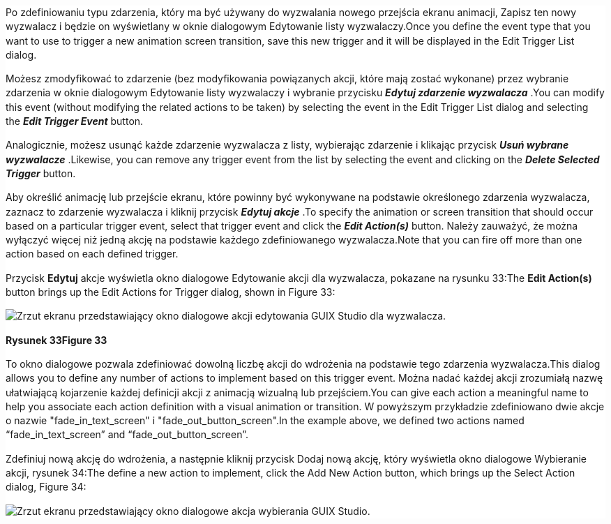 <span data-ttu-id="f8c5b-141">Po zdefiniowaniu typu zdarzenia, który ma być używany do wyzwalania nowego przejścia ekranu animacji, Zapisz ten nowy wyzwalacz i będzie on wyświetlany w oknie dialogowym Edytowanie listy wyzwalaczy.</span><span class="sxs-lookup"><span data-stu-id="f8c5b-141">Once you define the event type that you want to use to trigger a new animation screen transition, save this new trigger and it will be displayed in the Edit Trigger List dialog.</span></span>

<span data-ttu-id="f8c5b-142">Możesz zmodyfikować to zdarzenie (bez modyfikowania powiązanych akcji, które mają zostać wykonane) przez wybranie zdarzenia w oknie dialogowym Edytowanie listy wyzwalaczy i wybranie przycisku ***Edytuj zdarzenie wyzwalacza*** .</span><span class="sxs-lookup"><span data-stu-id="f8c5b-142">You can modify this event (without modifying the related actions to be taken) by selecting the event in the Edit Trigger List dialog and selecting the ***Edit Trigger Event*** button.</span></span>

<span data-ttu-id="f8c5b-143">Analogicznie, możesz usunąć każde zdarzenie wyzwalacza z listy, wybierając zdarzenie i klikając przycisk ***Usuń wybrane wyzwalacze*** .</span><span class="sxs-lookup"><span data-stu-id="f8c5b-143">Likewise, you can remove any trigger event from the list by selecting the event and clicking on the ***Delete Selected Trigger*** button.</span></span>

<span data-ttu-id="f8c5b-144">Aby określić animację lub przejście ekranu, które powinny być wykonywane na podstawie określonego zdarzenia wyzwalacza, zaznacz to zdarzenie wyzwalacza i kliknij przycisk ***Edytuj akcje*** .</span><span class="sxs-lookup"><span data-stu-id="f8c5b-144">To specify the animation or screen transition that should occur based on a particular trigger event, select that trigger event and click the ***Edit Action(s)*** button.</span></span> <span data-ttu-id="f8c5b-145">Należy zauważyć, że można wyłączyć więcej niż jedną akcję na podstawie każdego zdefiniowanego wyzwalacza.</span><span class="sxs-lookup"><span data-stu-id="f8c5b-145">Note that you can fire off more than one action based on each defined trigger.</span></span>

<span data-ttu-id="f8c5b-146">Przycisk **Edytuj** akcje wyświetla okno dialogowe Edytowanie akcji dla wyzwalacza, pokazane na rysunku 33:</span><span class="sxs-lookup"><span data-stu-id="f8c5b-146">The **Edit Action(s)** button brings up the Edit Actions for Trigger dialog, shown in Figure 33:</span></span> 

![Zrzut ekranu przedstawiający okno dialogowe akcji edytowania GUIX Studio dla wyzwalacza.](./media/guix-studio/edit_actions_for_trigger.png)

<span data-ttu-id="f8c5b-148">**Rysunek 33**</span><span class="sxs-lookup"><span data-stu-id="f8c5b-148">**Figure 33**</span></span>

<span data-ttu-id="f8c5b-149">To okno dialogowe pozwala zdefiniować dowolną liczbę akcji do wdrożenia na podstawie tego zdarzenia wyzwalacza.</span><span class="sxs-lookup"><span data-stu-id="f8c5b-149">This dialog allows you to define any number of actions to implement based on this trigger event.</span></span> <span data-ttu-id="f8c5b-150">Można nadać każdej akcji zrozumiałą nazwę ułatwiającą kojarzenie każdej definicji akcji z animacją wizualną lub przejściem.</span><span class="sxs-lookup"><span data-stu-id="f8c5b-150">You can give each action a meaningful name to help you associate each action definition with a visual animation or transition.</span></span> <span data-ttu-id="f8c5b-151">W powyższym przykładzie zdefiniowano dwie akcje o nazwie "fade_in_text_screen" i "fade_out_button_screen".</span><span class="sxs-lookup"><span data-stu-id="f8c5b-151">In the example above, we defined two actions named “fade_in_text_screen” and “fade_out_button_screen”.</span></span>

<span data-ttu-id="f8c5b-152">Zdefiniuj nową akcję do wdrożenia, a następnie kliknij przycisk Dodaj nową akcję, który wyświetla okno dialogowe Wybieranie akcji, rysunek 34:</span><span class="sxs-lookup"><span data-stu-id="f8c5b-152">The define a new action to implement, click the Add New Action button, which brings up the Select Action dialog, Figure 34:</span></span>

![Zrzut ekranu przedstawiający okno dialogowe akcja wybierania GUIX Studio.](./media/guix-studio/select_action.png)
